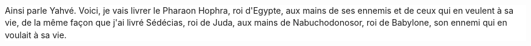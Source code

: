 Ainsi parle Yahvé. Voici, je vais livrer le Pharaon Hophra, roi d'Egypte, aux mains de ses ennemis et de ceux qui en veulent à sa vie, de la même façon que j'ai livré Sédécias, roi de Juda, aux mains de Nabuchodonosor, roi de Babylone, son ennemi qui en voulait à sa vie.
